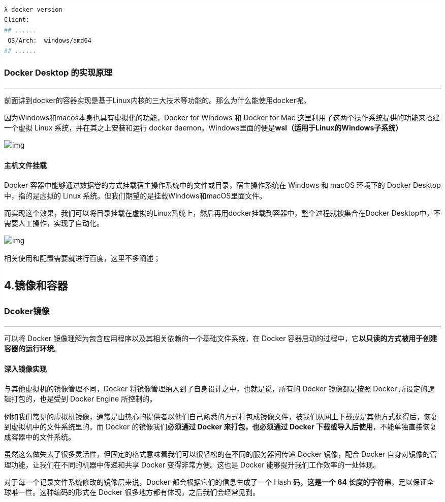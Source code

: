 ```sh
λ docker version
Client:
## ......
 OS/Arch:  windows/amd64
## ......
```



### Docker Desktop 的实现原理

---

前面讲到docker的容器实现是基于Linux内核的三大技术等功能的。那么为什么能使用docker呢。

因为Windows和macos本身也具有虚拟化的功能，Docker for Windows 和 Docker for Mac 这里利用了这两个操作系统提供的功能来搭建一个虚拟 Linux 系统，并在其之上安装和运行 docker daemon。Windows里面的便是**wsl（适用于Linux的Windows子系统）**

![img](https://p1-jj.byteimg.com/tos-cn-i-t2oaga2asx/gold-user-assets/2018/9/12/165cb3b94b24b951~tplv-t2oaga2asx-zoom-in-crop-mark:3024:0:0:0.awebp)

#### 主机文件挂载

Docker 容器中能够通过数据卷的方式挂载宿主操作系统中的文件或目录，宿主操作系统在 Windows 和 macOS 环境下的 Docker Desktop 中，指的是虚拟的 Linux 系统。但我们期望的是挂载Windows和macOS里面文件。

而实现这个效果，我们可以将目录挂载在虚拟的Linux系统上，然后再用docker挂载到容器中，整个过程就被集合在Docker Desktop中，不需要人工操作，实现了自动化。

![img](https://p1-jj.byteimg.com/tos-cn-i-t2oaga2asx/gold-user-assets/2018/9/11/165c8400bf8f809e~tplv-t2oaga2asx-zoom-in-crop-mark:3024:0:0:0.awebp)



相关使用和配置需要就进行百度，这里不多阐述；

## 4.镜像和容器

### Dcoker镜像

---



可以将 Docker 镜像理解为包含应用程序以及其相关依赖的一个基础文件系统，在 Docker 容器启动的过程中，它**以只读的方式被用于创建容器的运行环境**。



#### 深入镜像实现

与其他虚拟机的镜像管理不同，Docker 将镜像管理纳入到了自身设计之中，也就是说，所有的 Docker 镜像都是按照 Docker 所设定的逻辑打包的，也是受到 Docker Engine 所控制的。

例如我们常见的虚拟机镜像，通常是由热心的提供者以他们自己熟悉的方式打包成镜像文件，被我们从网上下载或是其他方式获得后，恢复到虚拟机中的文件系统里的。而 Docker 的镜像我们**必须通过 Docker 来打包，也必须通过 Docker 下载或导入后使用**，不能单独直接恢复成容器中的文件系统。

虽然这么做失去了很多灵活性，但固定的格式意味着我们可以很轻松的在不同的服务器间传递 Docker 镜像，配合 Docker 自身对镜像的管理功能，让我们在不同的机器中传递和共享 Docker 变得非常方便。这也是 Docker 能够提升我们工作效率的一处体现。

对于每一个记录文件系统修改的镜像层来说，Docker 都会根据它们的信息生成了一个 Hash 码，**这是一个 64 长度的字符串**，足以保证全球唯一性。这种编码的形式在 Docker 很多地方都有体现，之后我们会经常见到。
